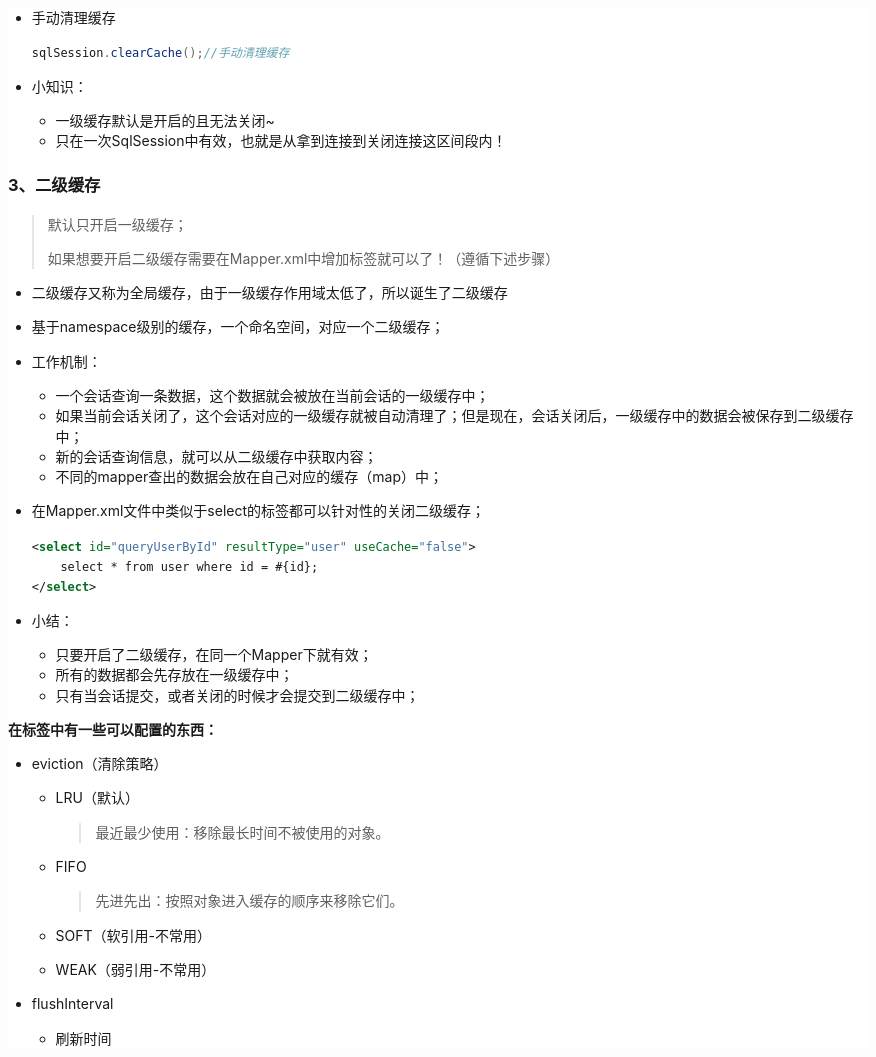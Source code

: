   + 手动清理缓存

    ```java
    sqlSession.clearCache();//手动清理缓存
    ```

+ 小知识：
  + 一级缓存默认是开启的且无法关闭~
  + 只在一次SqlSession中有效，也就是从拿到连接到关闭连接这区间段内！



### 3、二级缓存

> 默认只开启一级缓存；
>
> 如果想要开启二级缓存需要在Mapper.xml中增加<cache/>标签就可以了！（遵循下述步骤）

+ 二级缓存又称为全局缓存，由于一级缓存作用域太低了，所以诞生了二级缓存

+ 基于namespace级别的缓存，一个命名空间，对应一个二级缓存；

+ 工作机制：

  + 一个会话查询一条数据，这个数据就会被放在当前会话的一级缓存中；
  + 如果当前会话关闭了，这个会话对应的一级缓存就被自动清理了；但是现在，会话关闭后，一级缓存中的数据会被保存到二级缓存中；
  + 新的会话查询信息，就可以从二级缓存中获取内容；
  + 不同的mapper查出的数据会放在自己对应的缓存（map）中；

+ 在Mapper.xml文件中类似于select的标签都可以针对性的关闭二级缓存；

  ```xml
  <select id="queryUserById" resultType="user" useCache="false">
      select * from user where id = #{id};
  </select>
  ```

+ 小结：
  + 只要开启了二级缓存，在同一个Mapper下就有效；
  + 所有的数据都会先存放在一级缓存中；
  + 只有当会话提交，或者关闭的时候才会提交到二级缓存中；

**在<cache/>标签中有一些可以配置的东西：**

+ eviction（清除策略）

  + LRU（默认）

    > 最近最少使用：移除最长时间不被使用的对象。

  + FIFO

    > 先进先出：按照对象进入缓存的顺序来移除它们。

  + SOFT（软引用-不常用）

  + WEAK（弱引用-不常用）

+ flushInterval

  + 刷新时间
